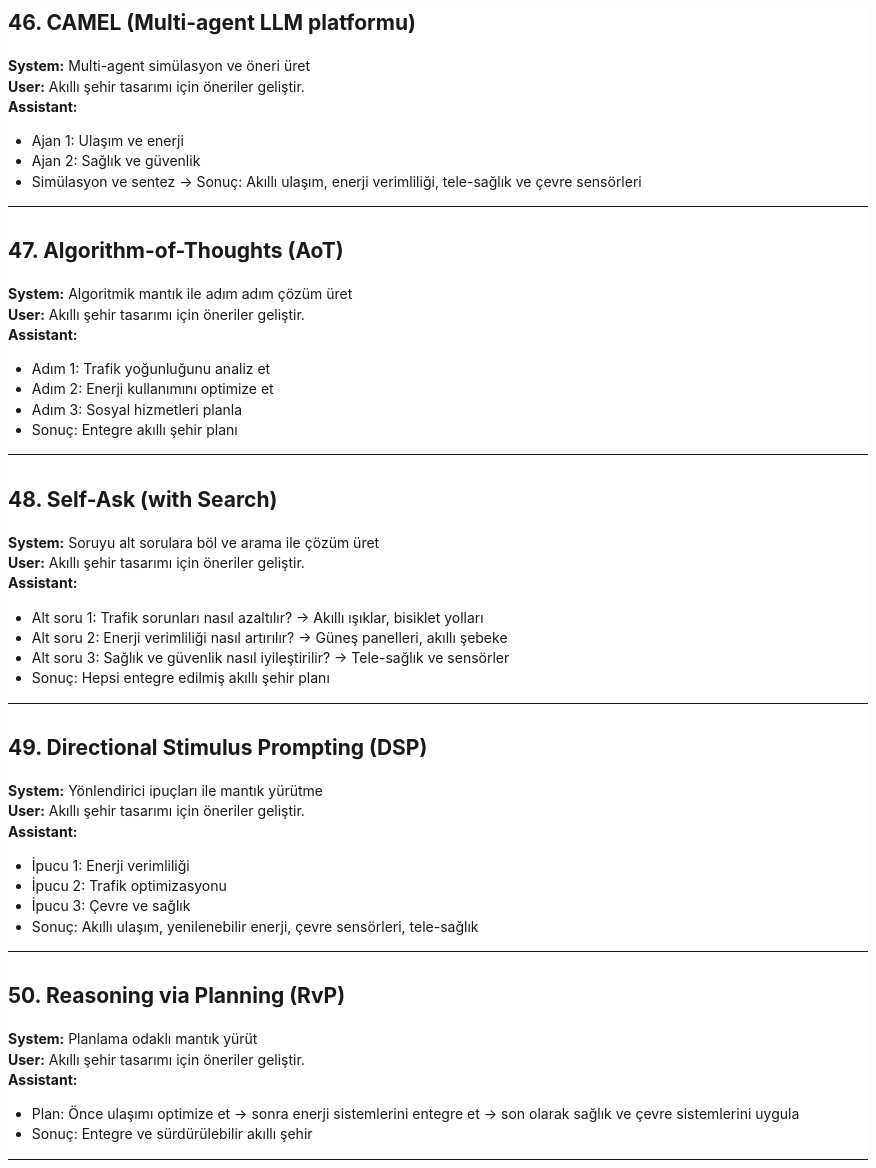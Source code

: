 
## 46. CAMEL (Multi-agent LLM platformu)
**System:** Multi-agent simülasyon ve öneri üret  
**User:** Akıllı şehir tasarımı için öneriler geliştir.  
**Assistant:**  
- Ajan 1: Ulaşım ve enerji  
- Ajan 2: Sağlık ve güvenlik  
- Simülasyon ve sentez → Sonuç: Akıllı ulaşım, enerji verimliliği, tele-sağlık ve çevre sensörleri

---

## 47. Algorithm-of-Thoughts (AoT)
**System:** Algoritmik mantık ile adım adım çözüm üret  
**User:** Akıllı şehir tasarımı için öneriler geliştir.  
**Assistant:**  
- Adım 1: Trafik yoğunluğunu analiz et  
- Adım 2: Enerji kullanımını optimize et  
- Adım 3: Sosyal hizmetleri planla  
- Sonuç: Entegre akıllı şehir planı

---

## 48. Self-Ask (with Search)
**System:** Soruyu alt sorulara böl ve arama ile çözüm üret  
**User:** Akıllı şehir tasarımı için öneriler geliştir.  
**Assistant:**  
- Alt soru 1: Trafik sorunları nasıl azaltılır? → Akıllı ışıklar, bisiklet yolları  
- Alt soru 2: Enerji verimliliği nasıl artırılır? → Güneş panelleri, akıllı şebeke  
- Alt soru 3: Sağlık ve güvenlik nasıl iyileştirilir? → Tele-sağlık ve sensörler  
- Sonuç: Hepsi entegre edilmiş akıllı şehir planı

---

## 49. Directional Stimulus Prompting (DSP)
**System:** Yönlendirici ipuçları ile mantık yürütme  
**User:** Akıllı şehir tasarımı için öneriler geliştir.  
**Assistant:**  
- İpucu 1: Enerji verimliliği  
- İpucu 2: Trafik optimizasyonu  
- İpucu 3: Çevre ve sağlık  
- Sonuç: Akıllı ulaşım, yenilenebilir enerji, çevre sensörleri, tele-sağlık

---

## 50. Reasoning via Planning (RvP)
**System:** Planlama odaklı mantık yürüt  
**User:** Akıllı şehir tasarımı için öneriler geliştir.  
**Assistant:**  
- Plan: Önce ulaşımı optimize et → sonra enerji sistemlerini entegre et → son olarak sağlık ve çevre sistemlerini uygula  
- Sonuç: Entegre ve sürdürülebilir akıllı şehir

---